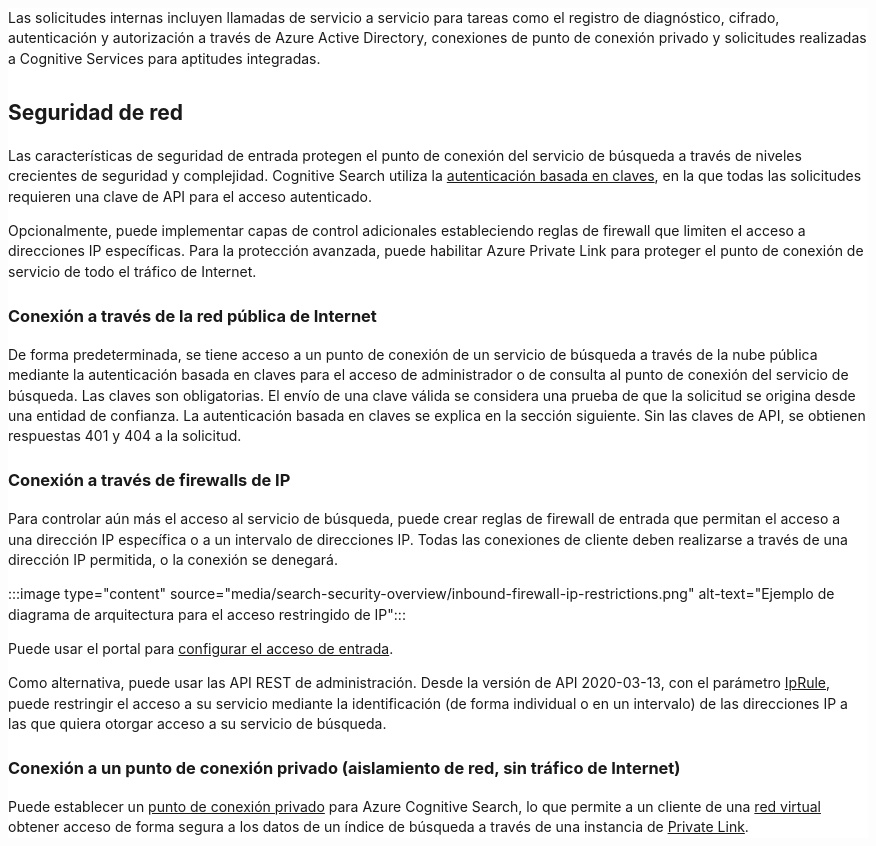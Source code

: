 Las solicitudes internas incluyen llamadas de servicio a servicio para tareas como el registro de diagnóstico, cifrado, autenticación y autorización a través de Azure Active Directory, conexiones de punto de conexión privado y solicitudes realizadas a Cognitive Services para aptitudes integradas.

## <a name="network-security"></a>Seguridad de red

<a name="service-access-and-authentication"></a>

Las características de seguridad de entrada protegen el punto de conexión del servicio de búsqueda a través de niveles crecientes de seguridad y complejidad. Cognitive Search utiliza la [autenticación basada en claves](search-security-api-keys.md), en la que todas las solicitudes requieren una clave de API para el acceso autenticado.

Opcionalmente, puede implementar capas de control adicionales estableciendo reglas de firewall que limiten el acceso a direcciones IP específicas. Para la protección avanzada, puede habilitar Azure Private Link para proteger el punto de conexión de servicio de todo el tráfico de Internet.

### <a name="connect-over-the-public-internet"></a>Conexión a través de la red pública de Internet

De forma predeterminada, se tiene acceso a un punto de conexión de un servicio de búsqueda a través de la nube pública mediante la autenticación basada en claves para el acceso de administrador o de consulta al punto de conexión del servicio de búsqueda. Las claves son obligatorias. El envío de una clave válida se considera una prueba de que la solicitud se origina desde una entidad de confianza. La autenticación basada en claves se explica en la sección siguiente. Sin las claves de API, se obtienen respuestas 401 y 404 a la solicitud.

### <a name="connect-through-ip-firewalls"></a>Conexión a través de firewalls de IP

Para controlar aún más el acceso al servicio de búsqueda, puede crear reglas de firewall de entrada que permitan el acceso a una dirección IP específica o a un intervalo de direcciones IP. Todas las conexiones de cliente deben realizarse a través de una dirección IP permitida, o la conexión se denegará.

:::image type="content" source="media/search-security-overview/inbound-firewall-ip-restrictions.png" alt-text="Ejemplo de diagrama de arquitectura para el acceso restringido de IP":::

Puede usar el portal para [configurar el acceso de entrada](service-configure-firewall.md).

Como alternativa, puede usar las API REST de administración. Desde la versión de API 2020-03-13, con el parámetro [IpRule](/rest/api/searchmanagement/2020-08-01/services/create-or-update#iprule), puede restringir el acceso a su servicio mediante la identificación (de forma individual o en un intervalo) de las direcciones IP a las que quiera otorgar acceso a su servicio de búsqueda.

### <a name="connect-to-a-private-endpoint-network-isolation-no-internet-traffic"></a>Conexión a un punto de conexión privado (aislamiento de red, sin tráfico de Internet)

Puede establecer un [punto de conexión privado](../private-link/private-endpoint-overview.md) para Azure Cognitive Search, lo que permite a un cliente de una [red virtual](../virtual-network/virtual-networks-overview.md) obtener acceso de forma segura a los datos de un índice de búsqueda a través de una instancia de [Private Link](../private-link/private-link-overview.md).
